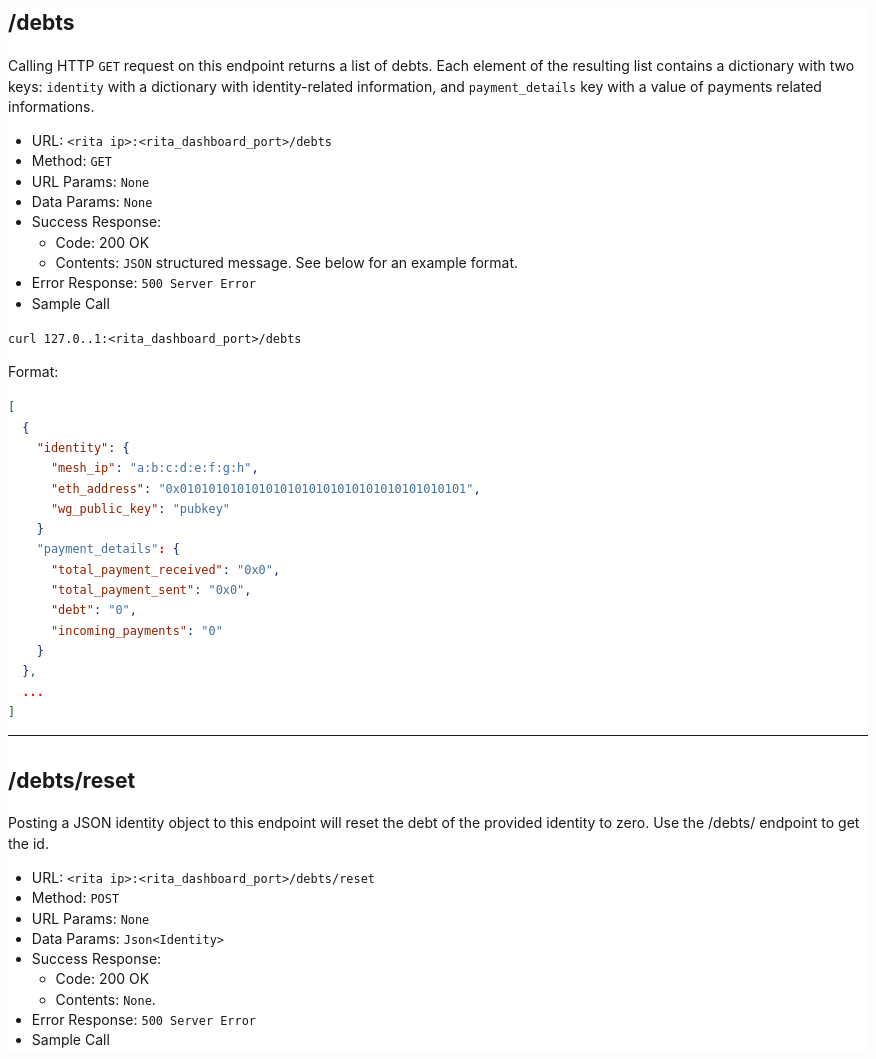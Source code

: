 
## /debts

Calling HTTP `GET` request on this endpoint returns a list of debts. Each element of the resulting list contains a dictionary with two keys: `identity` with a dictionary with identity-related information, and `payment_details` key with a value of payments related informations.

- URL: `<rita ip>:<rita_dashboard_port>/debts`
- Method: `GET`
- URL Params: `None`
- Data Params: `None`
- Success Response:
  - Code: 200 OK
  - Contents: `JSON` structured message. See below for an example format.
- Error Response: `500 Server Error`
- Sample Call

`curl 127.0..1:<rita_dashboard_port>/debts`

Format:

```json
[
  {
    "identity": {
      "mesh_ip": "a:b:c:d:e:f:g:h",
      "eth_address": "0x0101010101010101010101010101010101010101",
      "wg_public_key": "pubkey"
    }
    "payment_details": {
      "total_payment_received": "0x0",
      "total_payment_sent": "0x0",
      "debt": "0",
      "incoming_payments": "0"
    }
  },
  ...
]
```

---

## /debts/reset

Posting a JSON identity object to this endpoint will reset the debt of the provided identity to
zero. Use the /debts/ endpoint to get the id.

- URL: `<rita ip>:<rita_dashboard_port>/debts/reset`
- Method: `POST`
- URL Params: `None`
- Data Params: `Json<Identity>`
- Success Response:
  - Code: 200 OK
  - Contents: `None`.
- Error Response: `500 Server Error`
- Sample Call
